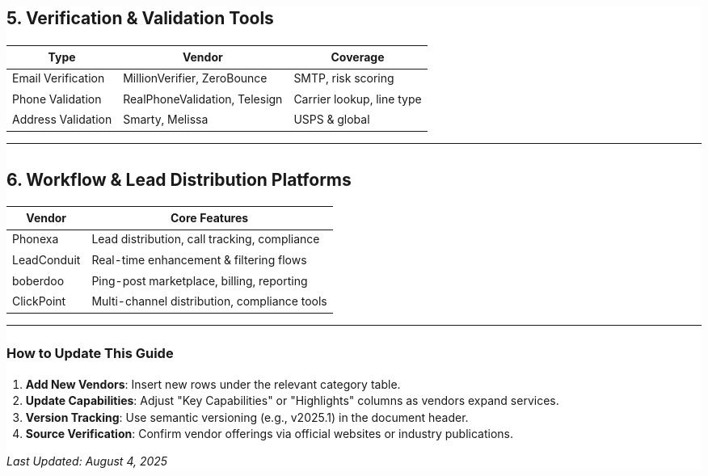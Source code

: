 
## 5. Verification & Validation Tools
| Type | Vendor | Coverage |
|------|--------|----------|
| Email Verification | MillionVerifier, ZeroBounce | SMTP, risk scoring |
| Phone Validation | RealPhoneValidation, Telesign | Carrier lookup, line type |
| Address Validation | Smarty, Melissa | USPS & global |

---

## 6. Workflow & Lead Distribution Platforms
| Vendor | Core Features |
|--------|--------------|
| Phonexa | Lead distribution, call tracking, compliance |
| LeadConduit | Real-time enhancement & filtering flows |
| boberdoo | Ping-post marketplace, billing, reporting |
| ClickPoint | Multi-channel distribution, compliance tools |

---

### How to Update This Guide
1. **Add New Vendors**: Insert new rows under the relevant category table.
2. **Update Capabilities**: Adjust "Key Capabilities" or "Highlights" columns as vendors expand services.
3. **Version Tracking**: Use semantic versioning (e.g., v2025.1) in the document header.
4. **Source Verification**: Confirm vendor offerings via official websites or industry publications.

_Last Updated: August 4, 2025_